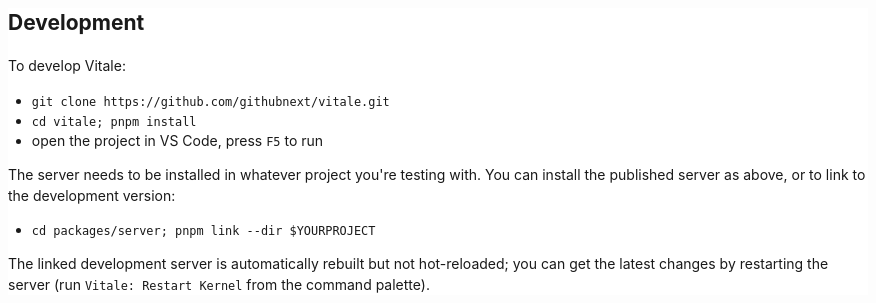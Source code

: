 ## Development

To develop Vitale:

- `git clone https://github.com/githubnext/vitale.git`
- `cd vitale; pnpm install`
- open the project in VS Code, press `F5` to run

The server needs to be installed in whatever project you're testing with. You
can install the published server as above, or to link to the development
version:

- `cd packages/server; pnpm link --dir $YOURPROJECT`

The linked development server is automatically rebuilt but not hot-reloaded; you
can get the latest changes by restarting the server (run `Vitale: Restart
Kernel` from the command palette).
